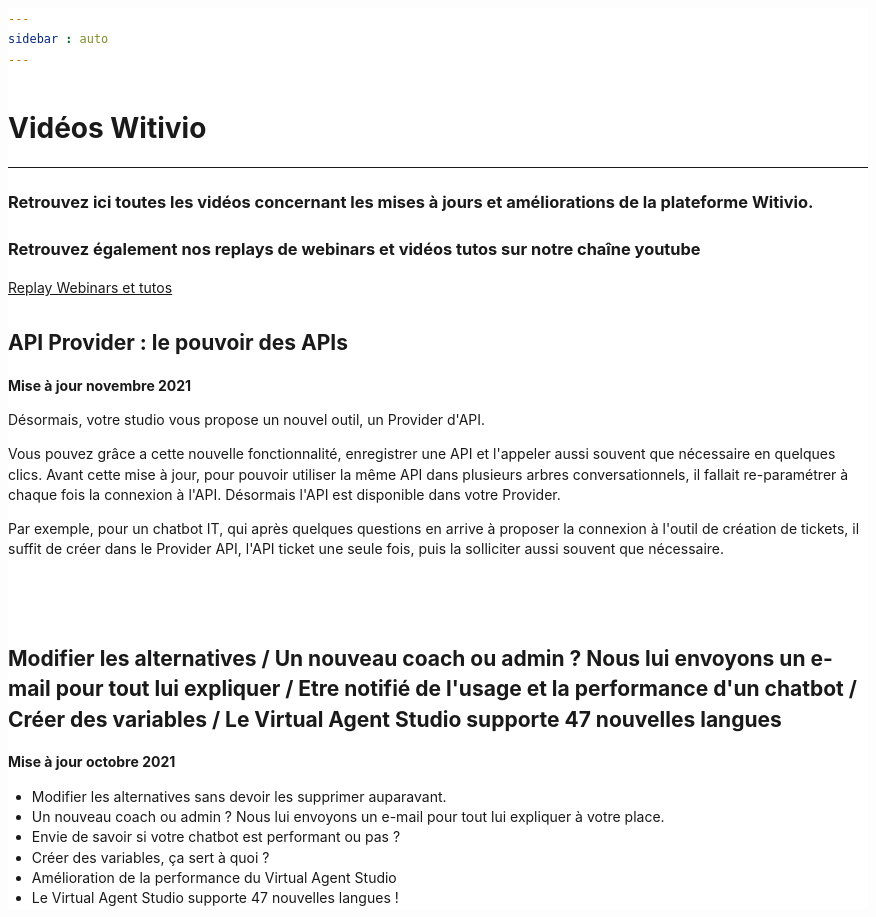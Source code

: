 ```yaml
---
sidebar : auto
---
```


# Vidéos Witivio
---


### Retrouvez ici toutes les vidéos concernant les mises à jours et améliorations de la plateforme Witivio.

### Retrouvez également nos replays de webinars et vidéos tutos sur notre chaîne youtube 

[Replay Webinars et tutos](https://www.youtube.com/channel/UCTI2DzxWddbejQ_TlX-WkdQ/videos)

## API Provider : le pouvoir des APIs
**Mise à jour novembre 2021**

Désormais, votre studio vous propose un nouvel outil, un Provider d'API. 

Vous pouvez grâce a cette nouvelle fonctionnalité, enregistrer une API et l'appeler aussi souvent que nécessaire en quelques clics.
Avant cette mise à jour, pour pouvoir utiliser la même API dans plusieurs arbres conversationnels, il fallait re-paramétrer à chaque fois la connexion à l'API. Désormais l'API est disponible dans votre Provider. 

Par exemple, pour un chatbot IT, qui après quelques questions en arrive à proposer la connexion à l'outil de création de tickets, il suffit de créer dans le Provider API, l'API ticket une seule fois, puis la solliciter aussi souvent que nécessaire.

<br/> 
<br/>
<iframe class="video_embed" src="https://www.youtube.com/embed/-KRTn1uZbPs" frameborder="0" allow="accelerometer; autoplay; clipboard-write; encrypted-media; gyroscope; picture-in-picture" allowfullscreen></iframe>

## Modifier les alternatives / Un nouveau coach ou admin ? Nous lui envoyons un e-mail pour tout lui expliquer / Etre notifié de l'usage et la performance d'un chatbot / Créer des variables / Le Virtual Agent Studio supporte 47 nouvelles langues 
**Mise à jour octobre 2021**

* Modifier les alternatives sans devoir les supprimer auparavant.
* Un nouveau coach ou admin ? Nous lui envoyons un e-mail pour tout lui expliquer à votre place.
* Envie de savoir si votre chatbot est performant ou pas ?
* Créer des variables, ça sert à quoi ?
* Amélioration de la performance du Virtual Agent Studio
* Le Virtual Agent Studio supporte 47 nouvelles langues !
